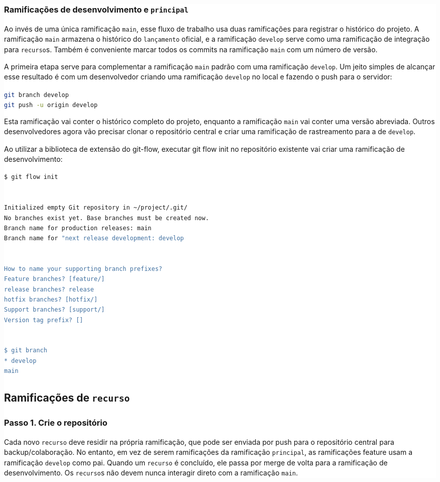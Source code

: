 ### Ramificações de desenvolvimento e ```principal```

Ao invés de uma única ramificação ```main```, esse fluxo de trabalho usa duas ramificações para registrar o histórico do projeto. A ramificação ```main``` armazena o histórico do ```lançamento``` oficial, e a ramificação ```develop``` serve como uma ramificação de integração para ```recurso```s. Também é conveniente marcar todos os commits na ramificação ```main``` com um número de versão.

A primeira etapa serve para complementar a ramificação ```main``` padrão com uma ramificação ```develop```. Um jeito simples de alcançar esse resultado é com um desenvolvedor criando uma ramificação ```develop``` no local e fazendo o push para o servidor:

```bash
git branch develop
git push -u origin develop
```

Esta ramificação vai conter o histórico completo do projeto, enquanto a ramificação ```main``` vai conter uma versão abreviada. Outros desenvolvedores agora vão precisar clonar o repositório central e criar uma ramificação de rastreamento para a de ```develop```.

Ao utilizar a biblioteca de extensão do git-flow, executar git flow init no repositório existente vai criar uma ramificação de desenvolvimento:

```bash
$ git flow init


Initialized empty Git repository in ~/project/.git/
No branches exist yet. Base branches must be created now.
Branch name for production releases: main
Branch name for "next release development: develop


How to name your supporting branch prefixes?
Feature branches? [feature/]
release branches? release
hotfix branches? [hotfix/]
Support branches? [support/]
Version tag prefix? []


$ git branch
* develop
main
```

## Ramificações de ```recurso```

### Passo 1. Crie o repositório

Cada novo ```recurso``` deve residir na própria ramificação, que pode ser enviada por push para o repositório central para backup/colaboração. No entanto, em vez de serem ramificações da ramificação ```principal```, as ramificações feature usam a ramificação ```develop``` como pai. Quando um ```recurso``` é concluído, ele passa por merge de volta para a ramificação de desenvolvimento. Os ```recurso```s não devem nunca interagir direto com a ramificação ```main```.
